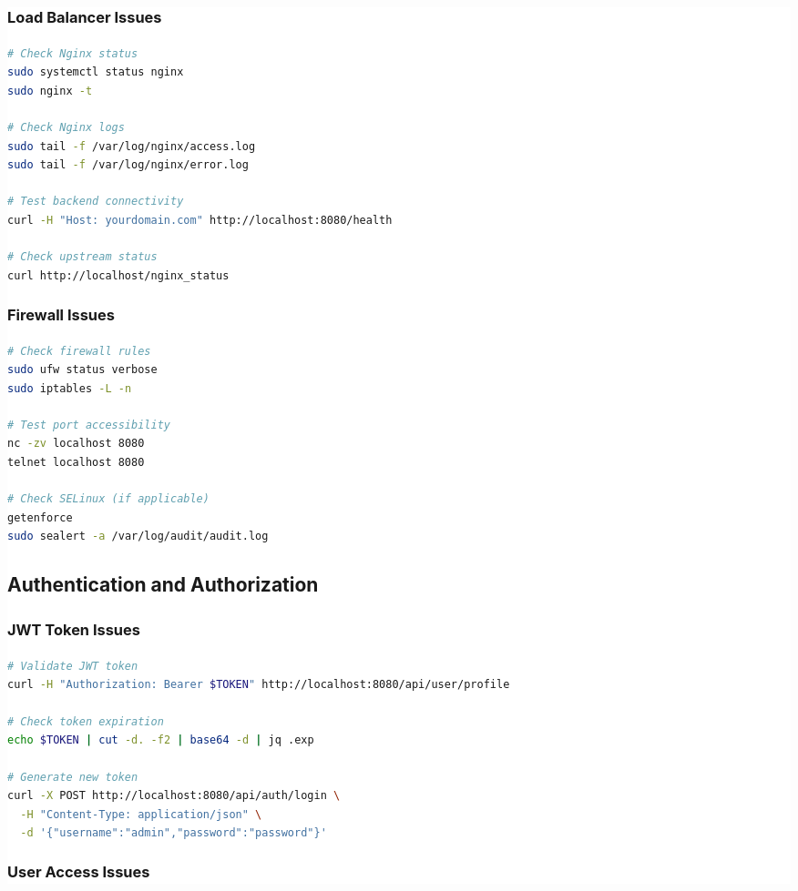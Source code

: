 ### Load Balancer Issues

```bash
# Check Nginx status
sudo systemctl status nginx
sudo nginx -t

# Check Nginx logs
sudo tail -f /var/log/nginx/access.log
sudo tail -f /var/log/nginx/error.log

# Test backend connectivity
curl -H "Host: yourdomain.com" http://localhost:8080/health

# Check upstream status
curl http://localhost/nginx_status
```

### Firewall Issues

```bash
# Check firewall rules
sudo ufw status verbose
sudo iptables -L -n

# Test port accessibility
nc -zv localhost 8080
telnet localhost 8080

# Check SELinux (if applicable)
getenforce
sudo sealert -a /var/log/audit/audit.log
```

## Authentication and Authorization

### JWT Token Issues

```bash
# Validate JWT token
curl -H "Authorization: Bearer $TOKEN" http://localhost:8080/api/user/profile

# Check token expiration
echo $TOKEN | cut -d. -f2 | base64 -d | jq .exp

# Generate new token
curl -X POST http://localhost:8080/api/auth/login \
  -H "Content-Type: application/json" \
  -d '{"username":"admin","password":"password"}'
```

### User Access Issues
